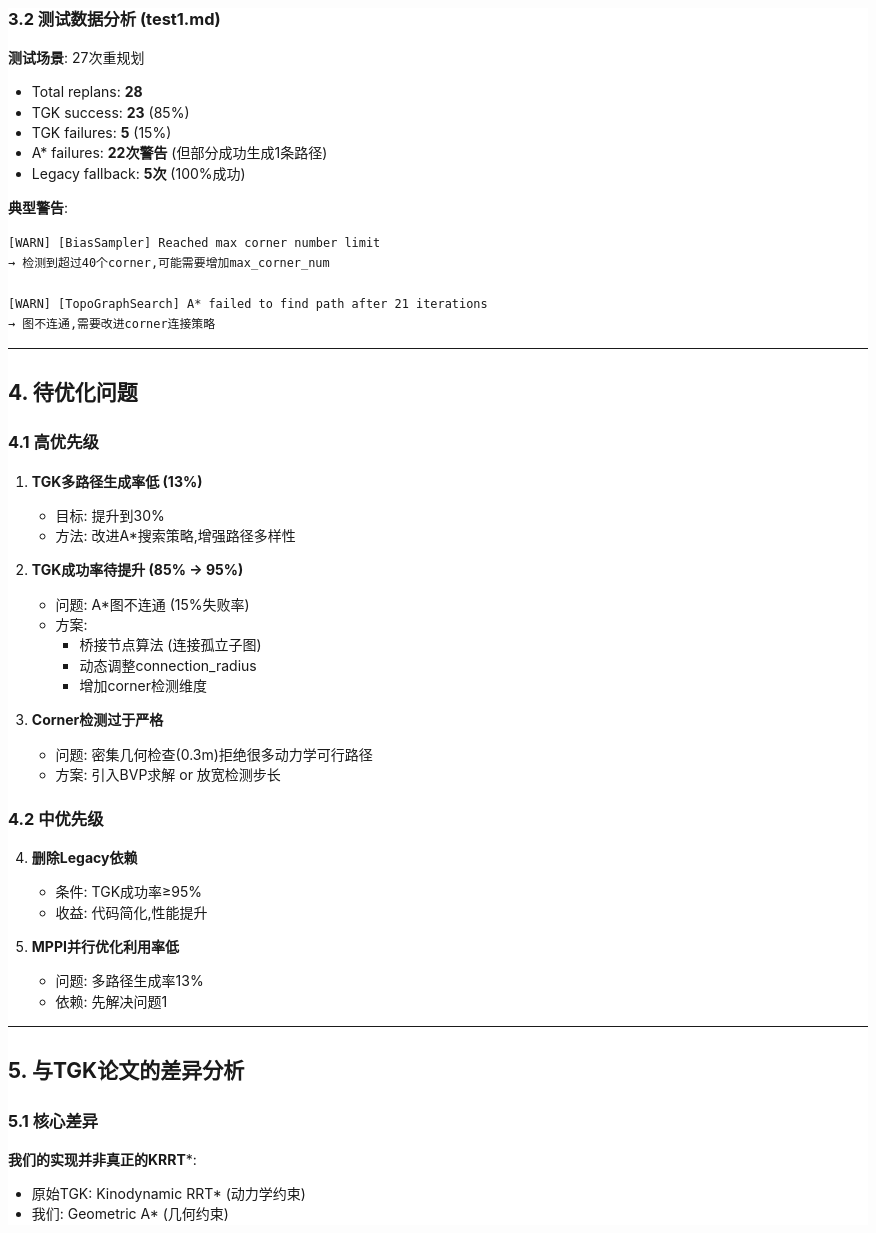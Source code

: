 ### 3.2 测试数据分析 (test1.md)
**测试场景**: 27次重规划
- Total replans: **28**
- TGK success: **23** (85%)
- TGK failures: **5** (15%)
- A* failures: **22次警告** (但部分成功生成1条路径)
- Legacy fallback: **5次** (100%成功)

**典型警告**:
```
[WARN] [BiasSampler] Reached max corner number limit
→ 检测到超过40个corner,可能需要增加max_corner_num

[WARN] [TopoGraphSearch] A* failed to find path after 21 iterations
→ 图不连通,需要改进corner连接策略
```

---

## 4. 待优化问题

### 4.1 高优先级
1. **TGK多路径生成率低 (13%)**
   - 目标: 提升到30%
   - 方法: 改进A*搜索策略,增强路径多样性

2. **TGK成功率待提升 (85% → 95%)**
   - 问题: A*图不连通 (15%失败率)
   - 方案: 
     - 桥接节点算法 (连接孤立子图)
     - 动态调整connection_radius
     - 增加corner检测维度

3. **Corner检测过于严格**
   - 问题: 密集几何检查(0.3m)拒绝很多动力学可行路径
   - 方案: 引入BVP求解 or 放宽检测步长

### 4.2 中优先级
4. **删除Legacy依赖**
   - 条件: TGK成功率≥95%
   - 收益: 代码简化,性能提升

5. **MPPI并行优化利用率低**
   - 问题: 多路径生成率13%
   - 依赖: 先解决问题1

---

## 5. 与TGK论文的差异分析

### 5.1 核心差异
**我们的实现并非真正的KRRT***:
- 原始TGK: Kinodynamic RRT* (动力学约束)
- 我们: Geometric A* (几何约束)
